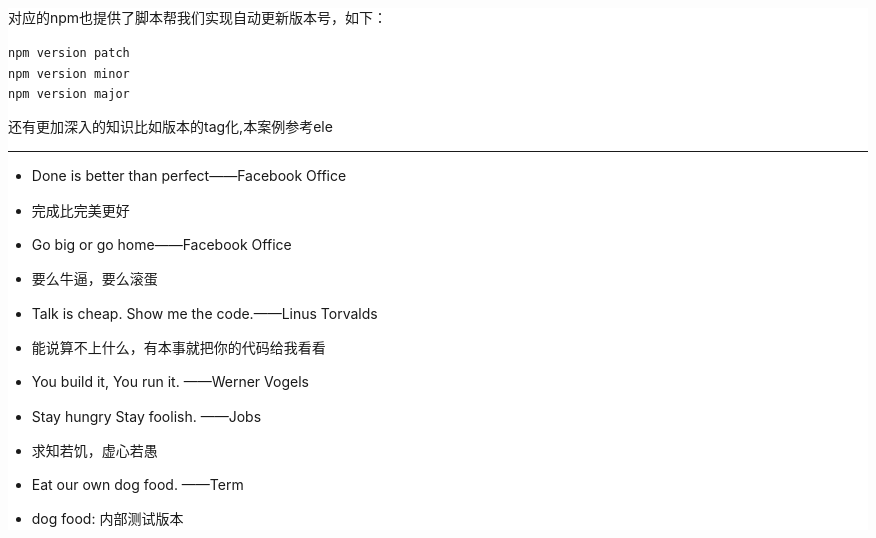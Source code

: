 
对应的npm也提供了脚本帮我们实现自动更新版本号，如下：
```
npm version patch
npm version minor
npm version major
```
还有更加深入的知识比如版本的tag化,本案例参考ele

---
* Done is better than perfect——Facebook Office
* 完成比完美更好
* Go big or go home——Facebook Office
* 要么牛逼，要么滚蛋
* Talk is cheap. Show me the code.——Linus Torvalds
* 能说算不上什么，有本事就把你的代码给我看看
* You build it, You run it. ——Werner Vogels 

* Stay hungry Stay foolish. ——Jobs
* 求知若饥，虚心若愚
* Eat our own dog food. ——Term
* dog food: 内部测试版本
